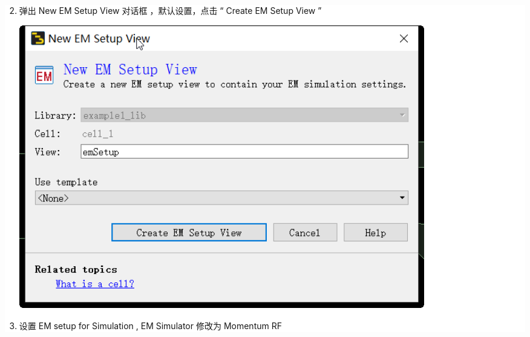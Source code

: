 2. 弹出 New EM Setup View 对话框 ，默认设置，点击 “ Create EM Setup View ”

    <img src="images/0517.png" width="80%">

3. 设置 EM setup for Simulation  , EM Simulator 修改为 Momentum  RF 
